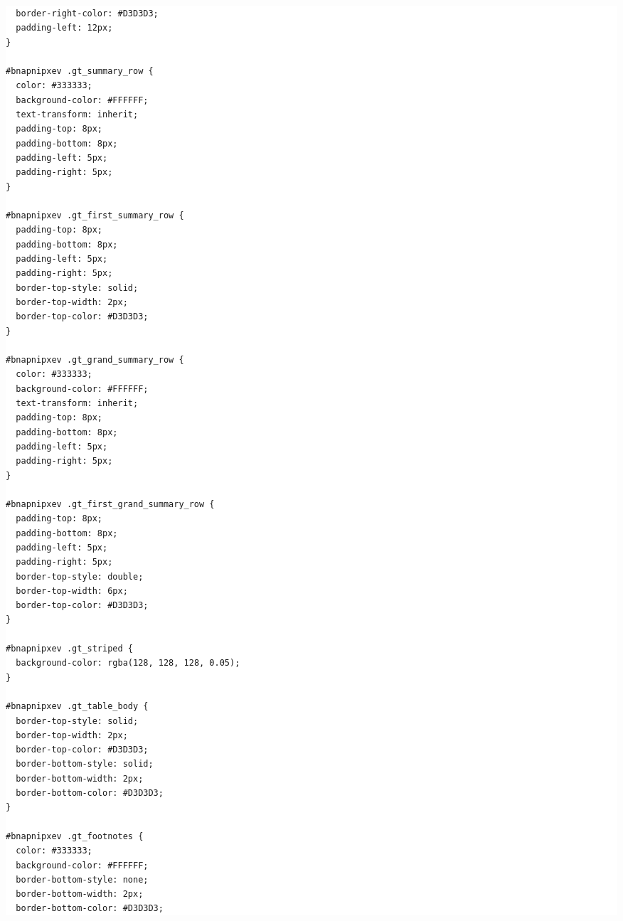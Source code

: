 ```{=html}
  border-right-color: #D3D3D3;
  padding-left: 12px;
}

#bnapnipxev .gt_summary_row {
  color: #333333;
  background-color: #FFFFFF;
  text-transform: inherit;
  padding-top: 8px;
  padding-bottom: 8px;
  padding-left: 5px;
  padding-right: 5px;
}

#bnapnipxev .gt_first_summary_row {
  padding-top: 8px;
  padding-bottom: 8px;
  padding-left: 5px;
  padding-right: 5px;
  border-top-style: solid;
  border-top-width: 2px;
  border-top-color: #D3D3D3;
}

#bnapnipxev .gt_grand_summary_row {
  color: #333333;
  background-color: #FFFFFF;
  text-transform: inherit;
  padding-top: 8px;
  padding-bottom: 8px;
  padding-left: 5px;
  padding-right: 5px;
}

#bnapnipxev .gt_first_grand_summary_row {
  padding-top: 8px;
  padding-bottom: 8px;
  padding-left: 5px;
  padding-right: 5px;
  border-top-style: double;
  border-top-width: 6px;
  border-top-color: #D3D3D3;
}

#bnapnipxev .gt_striped {
  background-color: rgba(128, 128, 128, 0.05);
}

#bnapnipxev .gt_table_body {
  border-top-style: solid;
  border-top-width: 2px;
  border-top-color: #D3D3D3;
  border-bottom-style: solid;
  border-bottom-width: 2px;
  border-bottom-color: #D3D3D3;
}

#bnapnipxev .gt_footnotes {
  color: #333333;
  background-color: #FFFFFF;
  border-bottom-style: none;
  border-bottom-width: 2px;
  border-bottom-color: #D3D3D3;
```
